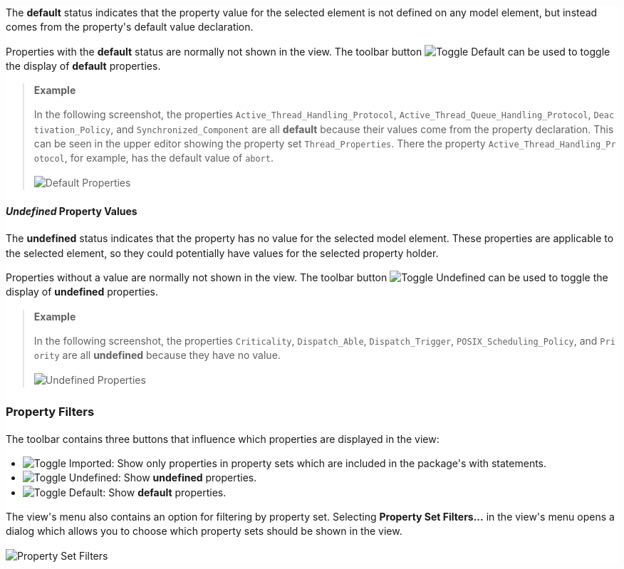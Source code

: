 The **default** status indicates that the property value for the selected element is not defined on any model element, but instead comes from the property's default value declaration.

Properties with the **default** status are normally not shown in the view.  The toolbar button ![Toggle Default](images/OSATEUserGuide/filter_properties.gif) can be used to toggle the display of **default** properties.

> **Example**
>
> In the following screenshot, the properties `Active_Thread_Handling_Protocol`, `Active_Thread_Queue_Handling_Protocol`, `Deactivation_Policy`, and `Synchronized_Component` are all **default** because their values come from the property declaration.  This can be seen in the upper editor showing the property set `Thread_Properties`.  There the property `Active_Thread_Handling_Protocol`, for example, has the default value of `abort`.
>
> ![Default Properties](images/OSATEUserGuide/Default.png)



#### _Undefined_ Property Values

The **undefined** status indicates that the property has no value for the selected model element.  These properties are applicable to the selected element, so they could potentially have values for the selected property holder.

Properties without a value are normally not shown in the view.  The toolbar button ![Toggle Undefined](images/OSATEUserGuide/nonexistent_property.gif) can be used to toggle the display of **undefined** properties.

> **Example**
>
> In the following screenshot, the properties `Criticality`, `Dispatch_Able`, `Dispatch_Trigger`, `POSIX_Scheduling_Policy`, and `Priority` are all **undefined** because they have no value.
>
> ![Undefined Properties](images/OSATEUserGuide/Undefined.png)



### Property Filters

The toolbar contains three buttons that influence which properties are displayed in the view:

* ![Toggle Imported](images/OSATEUserGuide/filter_ps.png): Show only properties in property sets which are included in the package's with statements.
* ![Toggle Undefined](images/OSATEUserGuide/nonexistent_property.gif): Show **undefined** properties.
* ![Toggle Default](images/OSATEUserGuide/filter_properties.gif): Show **default** properties.

The view's menu also contains an option for filtering by property set. Selecting **Property Set Filters...** in the
view's menu opens a dialog which allows you to choose which property sets should be shown in the view.

![Property Set Filters](images/OSATEUserGuide/property_set_filters.png)


